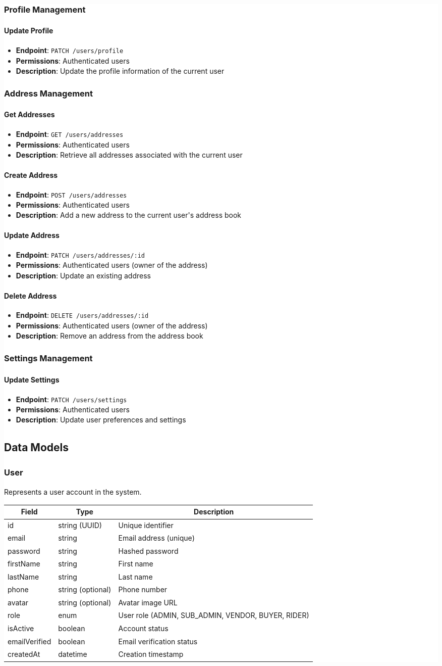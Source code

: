 ### Profile Management

#### Update Profile
- **Endpoint**: `PATCH /users/profile`
- **Permissions**: Authenticated users
- **Description**: Update the profile information of the current user

### Address Management

#### Get Addresses
- **Endpoint**: `GET /users/addresses`
- **Permissions**: Authenticated users
- **Description**: Retrieve all addresses associated with the current user

#### Create Address
- **Endpoint**: `POST /users/addresses`
- **Permissions**: Authenticated users
- **Description**: Add a new address to the current user's address book

#### Update Address
- **Endpoint**: `PATCH /users/addresses/:id`
- **Permissions**: Authenticated users (owner of the address)
- **Description**: Update an existing address

#### Delete Address
- **Endpoint**: `DELETE /users/addresses/:id`
- **Permissions**: Authenticated users (owner of the address)
- **Description**: Remove an address from the address book

### Settings Management

#### Update Settings
- **Endpoint**: `PATCH /users/settings`
- **Permissions**: Authenticated users
- **Description**: Update user preferences and settings

## Data Models

### User

Represents a user account in the system.

| Field | Type | Description |
|-------|------|-------------|
| id | string (UUID) | Unique identifier |
| email | string | Email address (unique) |
| password | string | Hashed password |
| firstName | string | First name |
| lastName | string | Last name |
| phone | string (optional) | Phone number |
| avatar | string (optional) | Avatar image URL |
| role | enum | User role (ADMIN, SUB_ADMIN, VENDOR, BUYER, RIDER) |
| isActive | boolean | Account status |
| emailVerified | boolean | Email verification status |
| createdAt | datetime | Creation timestamp |